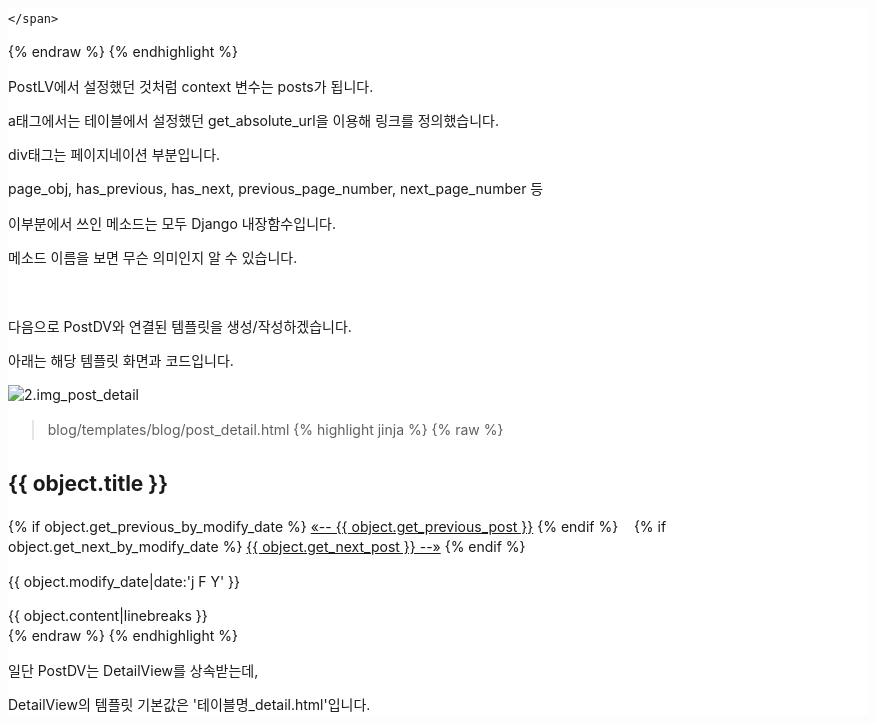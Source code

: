     </span>
</div>
{% endraw %}
{% endhighlight %}

PostLV에서 설정했던 것처럼 context 변수는 posts가 됩니다.

a태그에서는 테이블에서 설정했던 get_absolute_url을 이용해 링크를 정의했습니다.

div태그는 페이지네이션 부분입니다.

page_obj, has_previous, has_next, previous_page_number, next_page_number 등

이부분에서 쓰인 메소드는 모두 Django 내장함수입니다.

메소드 이름을 보면 무슨 의미인지 알 수 있습니다.

<br>

다음으로 PostDV와 연결된 템플릿을 생성/작성하겠습니다.

아래는 해당 템플릿 화면과 코드입니다.

![2.img_post_detail](https://lh3.googleusercontent.com/kYSMONkXgAvDTAFLVP0paPjsTQOraRDH33NMPwncuCnO9Mb1ul7aeUjigP8qXT40mduqIPnzonR9zaGsHcij0jsFxW3qo3DjtLofvj3wxT_bpGVN0BolXHdrEm-n6BQNSCcAbjogZXEZnzaYGwxw-vKjLiaWeOsFeRqiWwUsFBuOC7yEz6hf1qcYYbxDFH3ZWrS2dR3xSUjpviWYzzuSaol2JAb6-oE7Fp2nPhZtCGnpdBocJa05d895KlUetl0uvoRlG1CbJQnes3RVZP9kyMkbbQEPBEXFEY6zi2VNVZcuDdNPUAAbmdryVyewA7yQSTjhAhd58emDkI3QuJQF1cRf85niFZv7VnHQvl4S-TJfYn3MWiMUbvdv8B5Tnp8wpmmVNmn6DdWpBcEMNXZ1TftcIBUnREearAWttVLooxNz4-IY6Wa2FurzxVHhVnJ2hzRc2aIOjI03Id_hkPSFZrQrp0NXVdDkUOq95hkkt4eWFQOHG6ka4XwxUIztQJYDDJKjxiVFTFdwiC2Zzjt92h4TcUOFBdz4A8sxX3GORS7daqsGEMfVX1BicbQubM1XbTVPYEEmJpmqTsMqwl7NS3Yz8HK8LZefHNHuAumxPA=w2174-h1438-no)

>blog/templates/blog/post_detail.html
{% highlight jinja %}
{% raw %}
<h2>{{ object.title }}</h2>

<p class="other_posts">
    {% if object.get_previous_by_modify_date %}
        <a href="{{ object.get_previous_post.get_absolute_url }}" title="View previous post">&laquo;-- {{ object.get_previous_post }}</a>
    {% endif %}
    &nbsp;&nbsp;
    {% if object.get_next_by_modify_date %}
        <a href="{{ object.get_next_post.get_absolute_url }}" title="View next post">{{ object.get_next_post }} --&raquo;</a>
    {% endif %}
</p>

<p class="date">
    <!--example: 12 July 2015-->
    {{ object.modify_date|date:'j F Y' }}
</p>

<div class="body">
    <!--linebreaks: \n(newline) 인식-->
    {{ object.content|linebreaks }}
</div>
{% endraw %}
{% endhighlight %}

일단 PostDV는 DetailView를 상속받는데,

DetailView의 템플릿 기본값은 '테이블명_detail.html'입니다.
